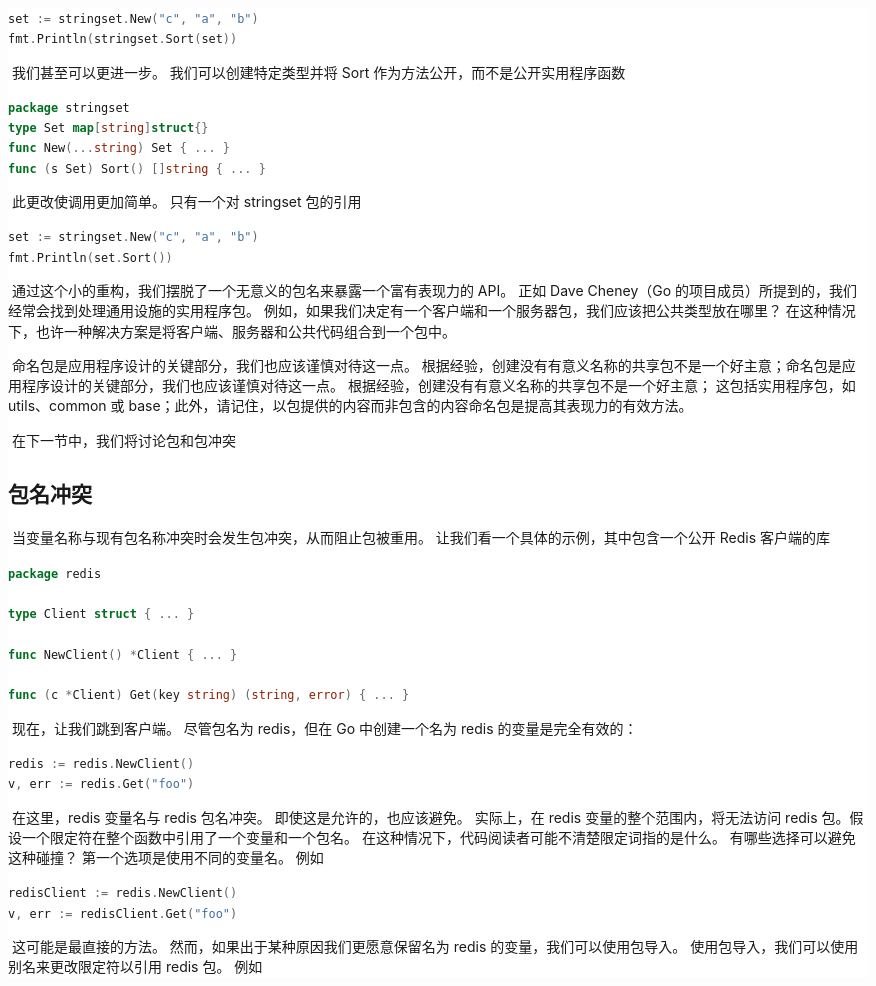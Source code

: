 ```go
set := stringset.New("c", "a", "b")
fmt.Println(stringset.Sort(set))
```

​	我们甚至可以更进一步。 我们可以创建特定类型并将 Sort 作为方法公开，而不是公开实用程序函数

```go
package stringset
type Set map[string]struct{}
func New(...string) Set { ... }
func (s Set) Sort() []string { ... }
```

​	此更改使调用更加简单。 只有一个对 stringset 包的引用

```go
set := stringset.New("c", "a", "b")
fmt.Println(set.Sort())
```

​	通过这个小的重构，我们摆脱了一个无意义的包名来暴露一个富有表现力的 API。 正如 Dave Cheney（Go 的项目成员）所提到的，我们经常会找到处理通用设施的实用程序包。 例如，如果我们决定有一个客户端和一个服务器包，我们应该把公共类型放在哪里？ 在这种情况下，也许一种解决方案是将客户端、服务器和公共代码组合到一个包中。

​	命名包是应用程序设计的关键部分，我们也应该谨慎对待这一点。 根据经验，创建没有有意义名称的共享包不是一个好主意；命名包是应用程序设计的关键部分，我们也应该谨慎对待这一点。 根据经验，创建没有有意义名称的共享包不是一个好主意； 这包括实用程序包，如 utils、common 或 base；此外，请记住，以包提供的内容而非包含的内容命名包是提高其表现力的有效方法。

​	在下一节中，我们将讨论包和包冲突

## 包名冲突

​	当变量名称与现有包名称冲突时会发生包冲突，从而阻止包被重用。 让我们看一个具体的示例，其中包含一个公开 Redis 客户端的库

```go
package redis

type Client struct { ... }

func NewClient() *Client { ... }

func (c *Client) Get(key string) (string, error) { ... }
```

​	现在，让我们跳到客户端。 尽管包名为 redis，但在 Go 中创建一个名为 redis 的变量是完全有效的：

```go
redis := redis.NewClient()
v, err := redis.Get("foo")
```

​	在这里，redis 变量名与 redis 包名冲突。 即使这是允许的，也应该避免。 实际上，在 redis 变量的整个范围内，将无法访问 redis 包。假设一个限定符在整个函数中引用了一个变量和一个包名。 在这种情况下，代码阅读者可能不清楚限定词指的是什么。 有哪些选择可以避免这种碰撞？ 第一个选项是使用不同的变量名。 例如

```go
redisClient := redis.NewClient()
v, err := redisClient.Get("foo")
```

​	这可能是最直接的方法。 然而，如果出于某种原因我们更愿意保留名为 redis 的变量，我们可以使用包导入。 使用包导入，我们可以使用别名来更改限定符以引用 redis 包。 例如

